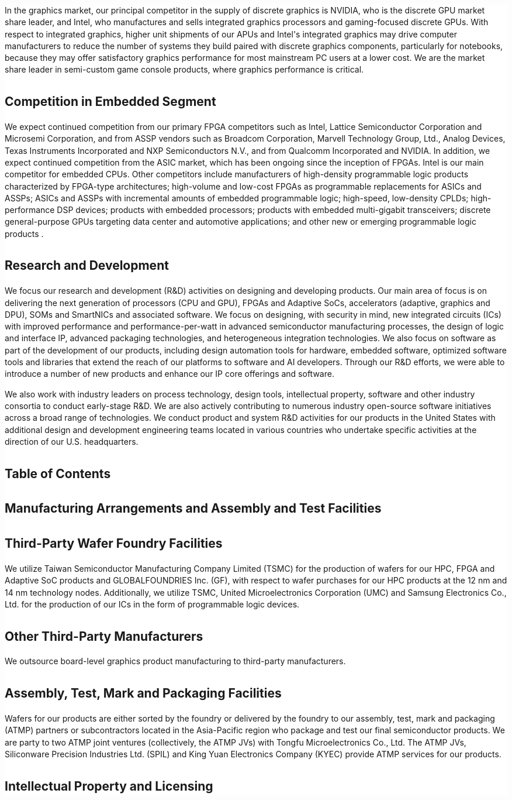 <p>In the graphics market, our principal competitor in the supply of discrete graphics is NVIDIA, who is the discrete GPU market share leader, and Intel, who manufactures and sells integrated graphics processors and gaming-focused discrete GPUs. With respect to integrated graphics, higher unit shipments of our APUs and Intel's integrated graphics may drive computer manufacturers to reduce the number of systems they build paired with discrete graphics components, particularly for notebooks, because they may offer satisfactory graphics performance for most mainstream PC users at a lower cost. We are the market share leader in semi-custom game console products, where graphics performance is critical.</p>
<h2>Competition in Embedded Segment</h2>
<p>We expect continued competition from our primary FPGA competitors such as Intel, Lattice Semiconductor Corporation and Microsemi Corporation, and from ASSP vendors such as Broadcom Corporation, Marvell Technology Group, Ltd., Analog Devices, Texas Instruments Incorporated and NXP Semiconductors N.V., and from Qualcomm Incorporated and NVIDIA. In addition, we expect continued competition from the ASIC market, which has been ongoing since the inception of FPGAs. Intel is our main competitor for embedded CPUs. Other competitors include manufacturers of high-density programmable logic products characterized by FPGA-type architectures; high-volume and low-cost FPGAs as programmable replacements for ASICs and ASSPs; ASICs and ASSPs with incremental amounts of embedded programmable logic; high-speed, low-density CPLDs; high-performance DSP devices; products with embedded processors; products with embedded multi-gigabit transceivers; discrete general-purpose GPUs targeting data center and automotive applications; and other new or emerging programmable logic products .</p>
<h2>Research and Development</h2>
<p>We focus our research and development (R&amp;D) activities on designing and developing products. Our main area of focus is on delivering the next generation of processors (CPU and GPU), FPGAs and Adaptive SoCs, accelerators (adaptive, graphics and DPU), SOMs and SmartNICs and associated software. We focus on designing, with security in mind, new integrated circuits (ICs) with improved performance and performance-per-watt in advanced semiconductor manufacturing processes, the design of logic and interface IP, advanced packaging technologies, and heterogeneous integration technologies. We also focus on software as part of the development of our products, including design automation tools for hardware, embedded software, optimized software tools and libraries that extend the reach of our platforms to software and AI developers. Through our R&amp;D efforts, we were able to introduce a number of new products and enhance our IP core offerings and software.</p>
<p>We also work with industry leaders on process technology, design tools, intellectual property, software and other industry consortia to conduct early-stage R&amp;D. We are also actively contributing to numerous industry open-source software initiatives across a broad range of technologies. We conduct product and system R&amp;D activities for our products in the United States with additional design and development engineering teams located in various countries who undertake specific activities at the direction of our U.S. headquarters.</p>
<h2>Table of Contents</h2>
<h2>Manufacturing Arrangements and Assembly and Test Facilities</h2>
<h2>Third-Party Wafer Foundry Facilities</h2>
<p>We utilize Taiwan Semiconductor Manufacturing Company Limited (TSMC) for the production of wafers for our HPC, FPGA and Adaptive SoC products and GLOBALFOUNDRIES Inc. (GF), with respect to wafer purchases for our HPC products at the 12 nm and 14 nm technology nodes. Additionally, we utilize TSMC, United Microelectronics Corporation (UMC) and Samsung Electronics Co., Ltd. for the production of our ICs in the form of programmable logic devices.</p>
<h2>Other Third-Party Manufacturers</h2>
<p>We outsource board-level graphics product manufacturing to third-party manufacturers.</p>
<h2>Assembly, Test, Mark and Packaging Facilities</h2>
<p>Wafers for our products are either sorted by the foundry or delivered by the foundry to our assembly, test, mark and packaging (ATMP) partners or subcontractors located in the Asia-Pacific region who package and test our final semiconductor products. We are party to two ATMP joint ventures (collectively, the ATMP JVs) with Tongfu Microelectronics Co., Ltd. The ATMP JVs, Siliconware Precision Industries Ltd. (SPIL) and King Yuan Electronics Company (KYEC) provide ATMP services for our products.</p>
<h2>Intellectual Property and Licensing</h2>